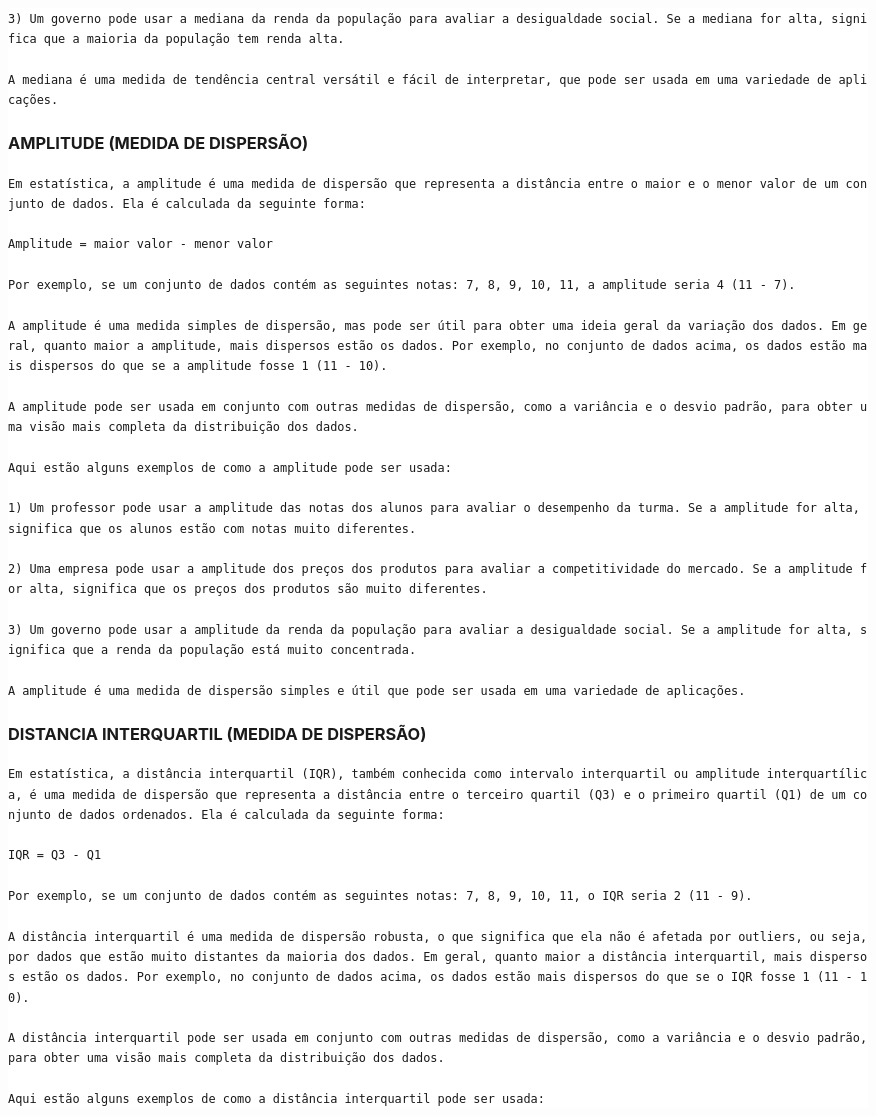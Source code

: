     3) Um governo pode usar a mediana da renda da população para avaliar a desigualdade social. Se a mediana for alta, significa que a maioria da população tem renda alta.

    A mediana é uma medida de tendência central versátil e fácil de interpretar, que pode ser usada em uma variedade de aplicações.

### AMPLITUDE (MEDIDA DE DISPERSÃO)

    Em estatística, a amplitude é uma medida de dispersão que representa a distância entre o maior e o menor valor de um conjunto de dados. Ela é calculada da seguinte forma:

    Amplitude = maior valor - menor valor

    Por exemplo, se um conjunto de dados contém as seguintes notas: 7, 8, 9, 10, 11, a amplitude seria 4 (11 - 7).

    A amplitude é uma medida simples de dispersão, mas pode ser útil para obter uma ideia geral da variação dos dados. Em geral, quanto maior a amplitude, mais dispersos estão os dados. Por exemplo, no conjunto de dados acima, os dados estão mais dispersos do que se a amplitude fosse 1 (11 - 10).

    A amplitude pode ser usada em conjunto com outras medidas de dispersão, como a variância e o desvio padrão, para obter uma visão mais completa da distribuição dos dados.

    Aqui estão alguns exemplos de como a amplitude pode ser usada:

    1) Um professor pode usar a amplitude das notas dos alunos para avaliar o desempenho da turma. Se a amplitude for alta, significa que os alunos estão com notas muito diferentes.

    2) Uma empresa pode usar a amplitude dos preços dos produtos para avaliar a competitividade do mercado. Se a amplitude for alta, significa que os preços dos produtos são muito diferentes.

    3) Um governo pode usar a amplitude da renda da população para avaliar a desigualdade social. Se a amplitude for alta, significa que a renda da população está muito concentrada.

    A amplitude é uma medida de dispersão simples e útil que pode ser usada em uma variedade de aplicações.

### DISTANCIA INTERQUARTIL (MEDIDA DE DISPERSÃO)

    Em estatística, a distância interquartil (IQR), também conhecida como intervalo interquartil ou amplitude interquartílica, é uma medida de dispersão que representa a distância entre o terceiro quartil (Q3) e o primeiro quartil (Q1) de um conjunto de dados ordenados. Ela é calculada da seguinte forma:

    IQR = Q3 - Q1

    Por exemplo, se um conjunto de dados contém as seguintes notas: 7, 8, 9, 10, 11, o IQR seria 2 (11 - 9).

    A distância interquartil é uma medida de dispersão robusta, o que significa que ela não é afetada por outliers, ou seja, por dados que estão muito distantes da maioria dos dados. Em geral, quanto maior a distância interquartil, mais dispersos estão os dados. Por exemplo, no conjunto de dados acima, os dados estão mais dispersos do que se o IQR fosse 1 (11 - 10).

    A distância interquartil pode ser usada em conjunto com outras medidas de dispersão, como a variância e o desvio padrão, para obter uma visão mais completa da distribuição dos dados.

    Aqui estão alguns exemplos de como a distância interquartil pode ser usada:
